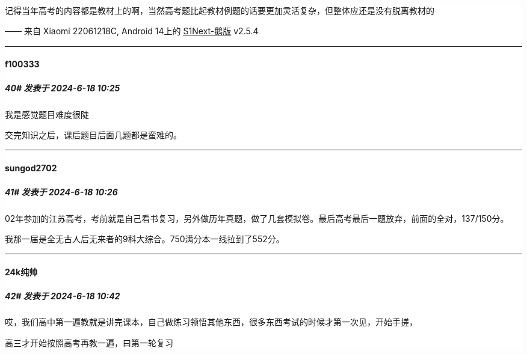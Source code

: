 记得当年高考的内容都是教材上的啊，当然高考题比起教材例题的话要更加灵活复杂，但整体应还是没有脱离教材的

—— 来自 Xiaomi 22061218C, Android 14上的 [S1Next-鹅版](https://github.com/ykrank/S1-Next/releases) v2.5.4

*****

####  f100333  
##### 40#       发表于 2024-6-18 10:25

我是感觉题目难度很陡

交完知识之后，课后题目后面几题都是蛮难的。


*****

####  sungod2702  
##### 41#       发表于 2024-6-18 10:26

02年参加的江苏高考，考前就是自己看书复习，另外做历年真题，做了几套模拟卷。最后高考最后一题放弃，前面的全对，137/150分。

我那一届是全无古人后无来者的9科大综合。750满分本一线拉到了552分。


*****

####  24k纯帅  
##### 42#       发表于 2024-6-18 10:42

哎，我们高中第一遍教就是讲完课本，自己做练习领悟其他东西，很多东西考试的时候才第一次见，开始手搓，

高三才开始按照高考再教一遍，曰第一轮复习

